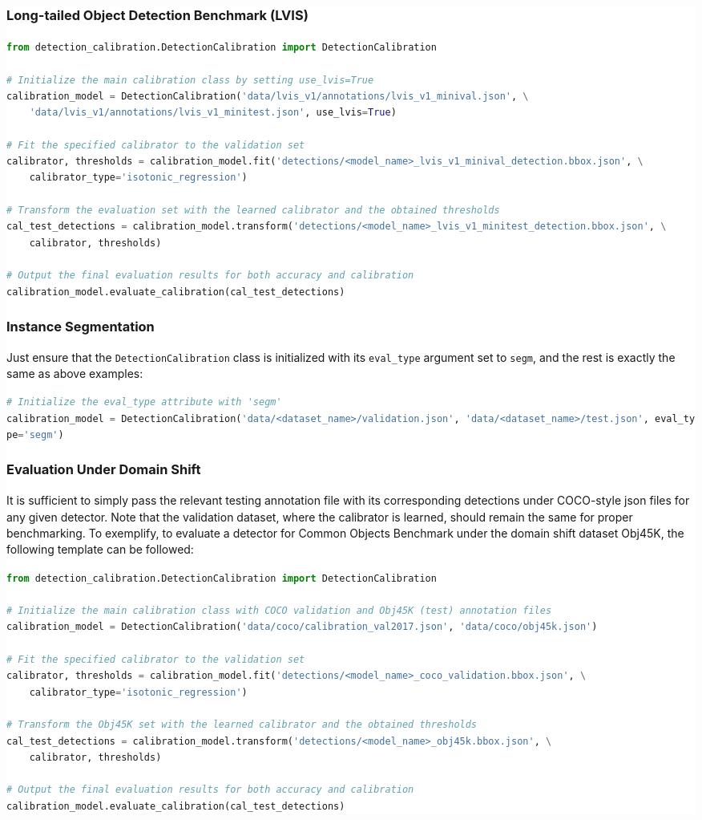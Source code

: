 ### Long-tailed Object Detection Benchmark (LVIS)

```python
from detection_calibration.DetectionCalibration import DetectionCalibration

# Initialize the main calibration class by setting use_lvis=True
calibration_model = DetectionCalibration('data/lvis_v1/annotations/lvis_v1_minival.json', \
    'data/lvis_v1/annotations/lvis_v1_minitest.json', use_lvis=True)

# Fit the specified calibrator to the validation set
calibrator, thresholds = calibration_model.fit('detections/<model_name>_lvis_v1_minival_detection.bbox.json', \
    calibrator_type='isotonic_regression')

# Transform the evaluation set with the learned calibrator and the obtained thresholds
cal_test_detections = calibration_model.transform('detections/<model_name>_lvis_v1_minitest_detection.bbox.json', \
    calibrator, thresholds)

# Output the final evaluation results for both accuracy and calibration
calibration_model.evaluate_calibration(cal_test_detections)
```
### Instance Segmentation

Just ensure that the `DetectionCalibration` class is initialized with its `eval_type` argument set to `segm`, and the rest is exactly the same as above examples:

```python
# Initialize the eval_type attribute with 'segm'
calibration_model = DetectionCalibration('data/<dataset_name>/validation.json', 'data/<dataset_name>/test.json', eval_type='segm')
```

### Evaluation Under Domain Shift

It is sufficient to simply pass the relevant testing annotation file with its corresponding detections under COCO-style json files for any given detector. Note that the validation dataset, where the calibrator is learned, should remain the same for proper benchmarking. To exemplify, to evaluate a detector for Common Objects Benchmark under the domain shift dataset Obj45K, the following template can be followed:

```python
from detection_calibration.DetectionCalibration import DetectionCalibration

# Initialize the main calibration class with COCO validation and Obj45K (test) annotation files
calibration_model = DetectionCalibration('data/coco/calibration_val2017.json', 'data/coco/obj45k.json')

# Fit the specified calibrator to the validation set
calibrator, thresholds = calibration_model.fit('detections/<model_name>_coco_validation.bbox.json', \
    calibrator_type='isotonic_regression')

# Transform the Obj45K set with the learned calibrator and the obtained thresholds
cal_test_detections = calibration_model.transform('detections/<model_name>_obj45k.bbox.json', \
    calibrator, thresholds)

# Output the final evaluation results for both accuracy and calibration
calibration_model.evaluate_calibration(cal_test_detections)
```
